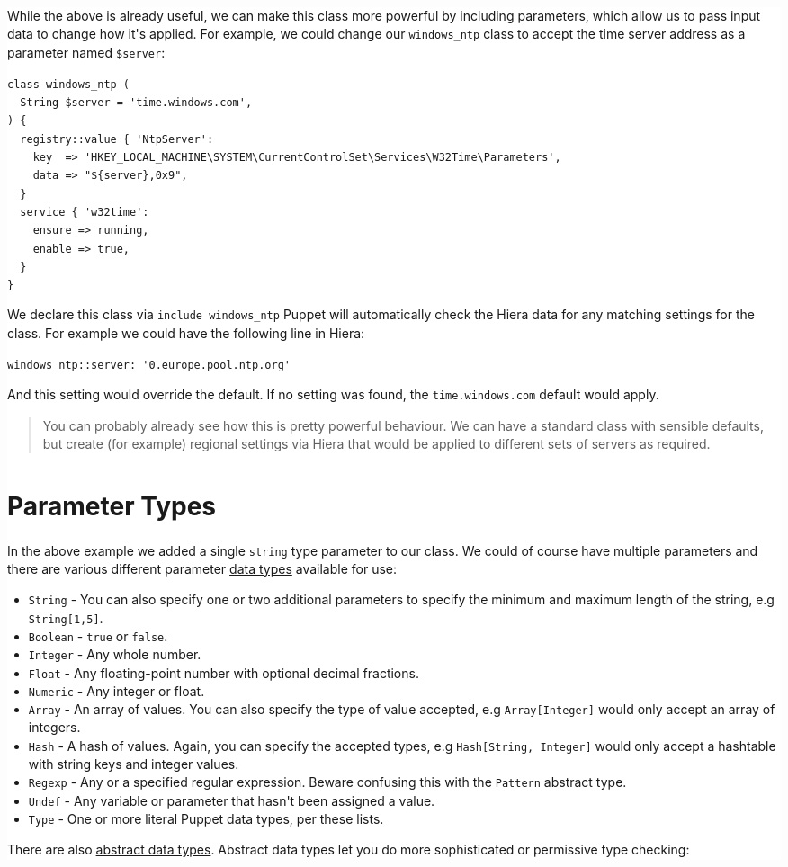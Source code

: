 While the above is already useful, we can make this class more powerful by including parameters, which allow us to pass input data to change how it's applied. For example, we could change our `windows_ntp` class to accept the time server address as a parameter named `$server`:

```
class windows_ntp (
  String $server = 'time.windows.com',
) { 
  registry::value { 'NtpServer':
    key  => 'HKEY_LOCAL_MACHINE\SYSTEM\CurrentControlSet\Services\W32Time\Parameters',
    data => "${server},0x9",
  }
  service { 'w32time':
    ensure => running,
    enable => true,
  }
}
```
We declare this class via `include windows_ntp` Puppet will automatically check the Hiera data for any matching settings for the class. For example we could have the following line in Hiera:
```
windows_ntp::server: '0.europe.pool.ntp.org'
```
And this setting would override the default. If no setting was found, the `time.windows.com` default would apply.

> You can probably already see how this is pretty powerful behaviour. We can have a standard class with sensible defaults, but create (for example) regional settings via Hiera that would be applied to different sets of servers as required.

# Parameter Types

In the above example we added a single `string` type parameter to our class. We could of course have multiple parameters and there are various different parameter [data types](https://puppet.com/docs/puppet/5.3/lang_data.html) available for use:

- `String` - You can also specify one or two additional parameters to specify the minimum and maximum length of the string, e.g `String[1,5]`.
- `Boolean` - `true` or `false`.
- `Integer` - Any whole number.
- `Float` - Any floating-point number with optional decimal fractions.
- `Numeric` - Any integer or float.
- `Array` - An array of values. You can also specify the type of value accepted, e.g `Array[Integer]` would only accept an array of integers.
- `Hash` - A hash of values. Again, you can specify the accepted types, e.g `Hash[String, Integer]` would only accept a hashtable with string keys and integer values.
- `Regexp` - Any or a specified regular expression. Beware confusing this with the `Pattern` abstract type.
- `Undef` - Any variable or parameter that hasn't been assigned a value.
- `Type` - One or more literal Puppet data types, per these lists.

There are also [abstract data types](https://puppet.com/docs/puppet/5.3/lang_data_abstract.html). Abstract data types let you do more sophisticated or permissive type checking:
